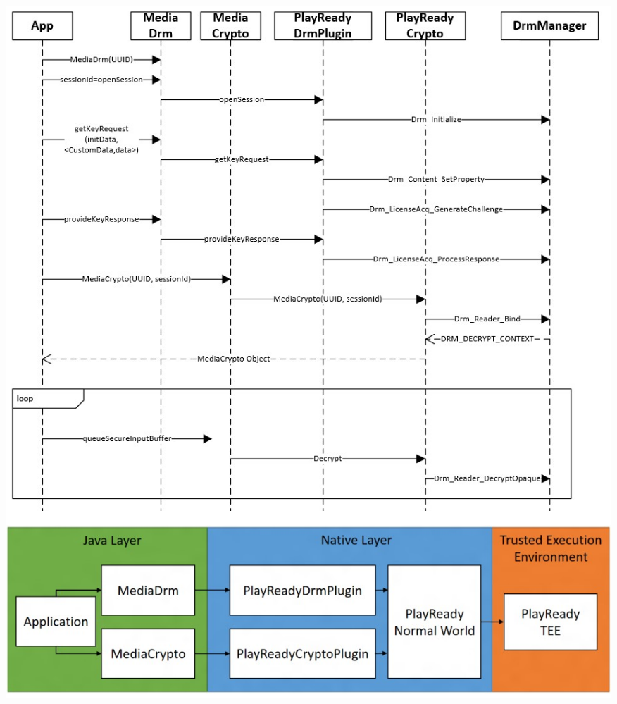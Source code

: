 ![Simple Playback Flowchart](../images/Simple_Playback.jpg)

![Simple Playback Layers](../images/Simple_Playback_Layers.jpg)
